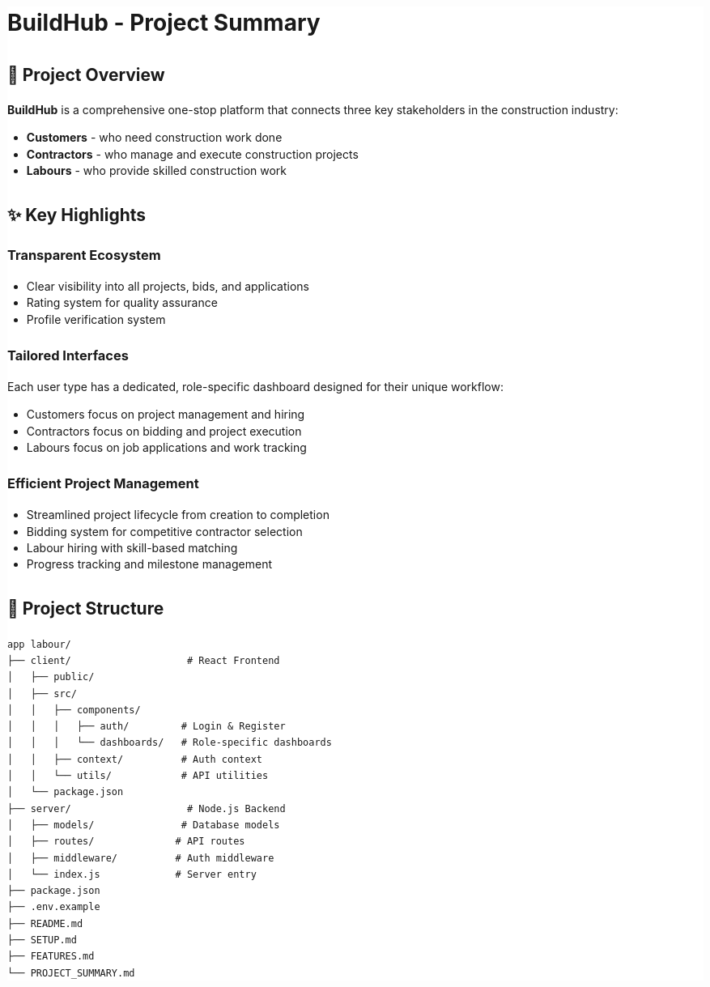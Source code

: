 # BuildHub - Project Summary

## 🎯 Project Overview

**BuildHub** is a comprehensive one-stop platform that connects three key stakeholders in the construction industry:
- **Customers** - who need construction work done
- **Contractors** - who manage and execute construction projects  
- **Labours** - who provide skilled construction work

## ✨ Key Highlights

### Transparent Ecosystem
- Clear visibility into all projects, bids, and applications
- Rating system for quality assurance
- Profile verification system

### Tailored Interfaces
Each user type has a dedicated, role-specific dashboard designed for their unique workflow:
- Customers focus on project management and hiring
- Contractors focus on bidding and project execution
- Labours focus on job applications and work tracking

### Efficient Project Management
- Streamlined project lifecycle from creation to completion
- Bidding system for competitive contractor selection
- Labour hiring with skill-based matching
- Progress tracking and milestone management

## 📁 Project Structure

```
app labour/
├── client/                    # React Frontend
│   ├── public/
│   ├── src/
│   │   ├── components/
│   │   │   ├── auth/         # Login & Register
│   │   │   └── dashboards/   # Role-specific dashboards
│   │   ├── context/          # Auth context
│   │   └── utils/            # API utilities
│   └── package.json
├── server/                    # Node.js Backend
│   ├── models/               # Database models
│   ├── routes/              # API routes
│   ├── middleware/          # Auth middleware
│   └── index.js             # Server entry
├── package.json
├── .env.example
├── README.md
├── SETUP.md
├── FEATURES.md
└── PROJECT_SUMMARY.md
```
